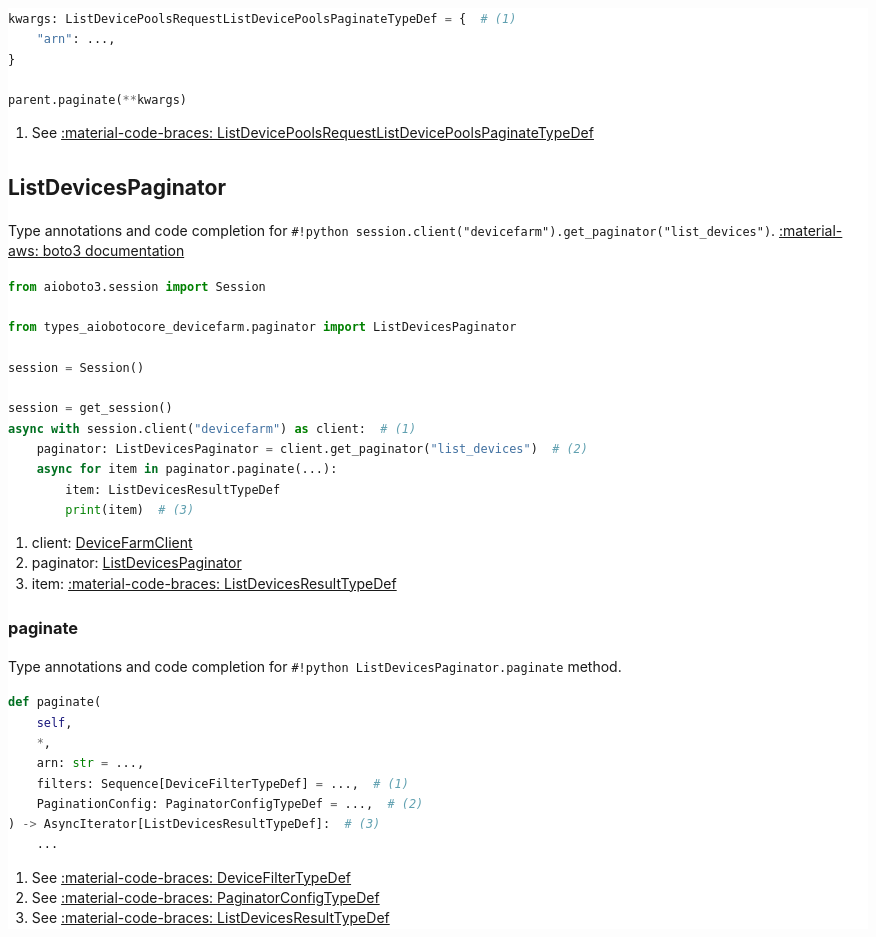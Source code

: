 
```python title="Usage example with kwargs"
kwargs: ListDevicePoolsRequestListDevicePoolsPaginateTypeDef = {  # (1)
    "arn": ...,
}

parent.paginate(**kwargs)
```

1. See [:material-code-braces: ListDevicePoolsRequestListDevicePoolsPaginateTypeDef](./type_defs.md#listdevicepoolsrequestlistdevicepoolspaginatetypedef) 
## ListDevicesPaginator

Type annotations and code completion for `#!python session.client("devicefarm").get_paginator("list_devices")`.
[:material-aws: boto3 documentation](https://boto3.amazonaws.com/v1/documentation/api/latest/reference/services/devicefarm.html#DeviceFarm.Paginator.ListDevices)

```python title="Usage example"
from aioboto3.session import Session

from types_aiobotocore_devicefarm.paginator import ListDevicesPaginator

session = Session()

session = get_session()
async with session.client("devicefarm") as client:  # (1)
    paginator: ListDevicesPaginator = client.get_paginator("list_devices")  # (2)
    async for item in paginator.paginate(...):
        item: ListDevicesResultTypeDef
        print(item)  # (3)
```

1. client: [DeviceFarmClient](./client.md)
2. paginator: [ListDevicesPaginator](./paginators.md#listdevicespaginator)
3. item: [:material-code-braces: ListDevicesResultTypeDef](./type_defs.md#listdevicesresulttypedef) 


### paginate

Type annotations and code completion for `#!python ListDevicesPaginator.paginate` method.

```python title="Method definition"
def paginate(
    self,
    *,
    arn: str = ...,
    filters: Sequence[DeviceFilterTypeDef] = ...,  # (1)
    PaginationConfig: PaginatorConfigTypeDef = ...,  # (2)
) -> AsyncIterator[ListDevicesResultTypeDef]:  # (3)
    ...
```

1. See [:material-code-braces: DeviceFilterTypeDef](./type_defs.md#devicefiltertypedef) 
2. See [:material-code-braces: PaginatorConfigTypeDef](./type_defs.md#paginatorconfigtypedef) 
3. See [:material-code-braces: ListDevicesResultTypeDef](./type_defs.md#listdevicesresulttypedef) 
